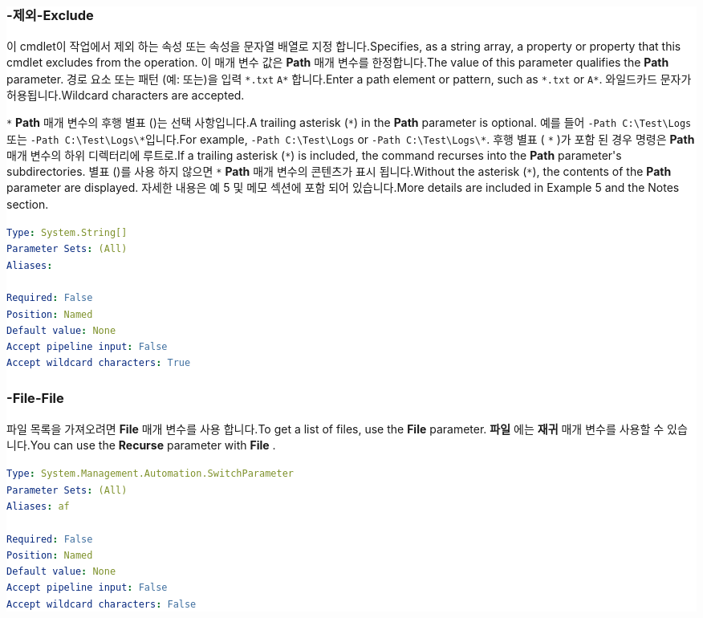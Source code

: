 ### <span data-ttu-id="1d3f2-237">-제외</span><span class="sxs-lookup"><span data-stu-id="1d3f2-237">-Exclude</span></span>

<span data-ttu-id="1d3f2-238">이 cmdlet이 작업에서 제외 하는 속성 또는 속성을 문자열 배열로 지정 합니다.</span><span class="sxs-lookup"><span data-stu-id="1d3f2-238">Specifies, as a string array, a property or property that this cmdlet excludes from the operation.</span></span>
<span data-ttu-id="1d3f2-239">이 매개 변수 값은 **Path** 매개 변수를 한정합니다.</span><span class="sxs-lookup"><span data-stu-id="1d3f2-239">The value of this parameter qualifies the **Path** parameter.</span></span> <span data-ttu-id="1d3f2-240">경로 요소 또는 패턴 (예: 또는)을 입력 `*.txt` `A*` 합니다.</span><span class="sxs-lookup"><span data-stu-id="1d3f2-240">Enter a path element or pattern, such as `*.txt` or `A*`.</span></span> <span data-ttu-id="1d3f2-241">와일드카드 문자가 허용됩니다.</span><span class="sxs-lookup"><span data-stu-id="1d3f2-241">Wildcard characters are accepted.</span></span>

<span data-ttu-id="1d3f2-242">`*` **Path** 매개 변수의 후행 별표 ()는 선택 사항입니다.</span><span class="sxs-lookup"><span data-stu-id="1d3f2-242">A trailing asterisk (`*`) in the **Path** parameter is optional.</span></span> <span data-ttu-id="1d3f2-243">예를 들어 `-Path C:\Test\Logs` 또는 `-Path C:\Test\Logs\*`입니다.</span><span class="sxs-lookup"><span data-stu-id="1d3f2-243">For example, `-Path C:\Test\Logs` or `-Path C:\Test\Logs\*`.</span></span> <span data-ttu-id="1d3f2-244">후행 별표 ( `*` )가 포함 된 경우 명령은 **Path** 매개 변수의 하위 디렉터리에 루트로.</span><span class="sxs-lookup"><span data-stu-id="1d3f2-244">If a trailing asterisk (`*`) is included, the command recurses into the **Path** parameter's subdirectories.</span></span> <span data-ttu-id="1d3f2-245">별표 ()를 사용 하지 않으면 `*` **Path** 매개 변수의 콘텐츠가 표시 됩니다.</span><span class="sxs-lookup"><span data-stu-id="1d3f2-245">Without the asterisk (`*`), the contents of the **Path** parameter are displayed.</span></span> <span data-ttu-id="1d3f2-246">자세한 내용은 예 5 및 메모 섹션에 포함 되어 있습니다.</span><span class="sxs-lookup"><span data-stu-id="1d3f2-246">More details are included in Example 5 and the Notes section.</span></span>

```yaml
Type: System.String[]
Parameter Sets: (All)
Aliases:

Required: False
Position: Named
Default value: None
Accept pipeline input: False
Accept wildcard characters: True
```

### <span data-ttu-id="1d3f2-247">-File</span><span class="sxs-lookup"><span data-stu-id="1d3f2-247">-File</span></span>

<span data-ttu-id="1d3f2-248">파일 목록을 가져오려면 **File** 매개 변수를 사용 합니다.</span><span class="sxs-lookup"><span data-stu-id="1d3f2-248">To get a list of files, use the **File** parameter.</span></span> <span data-ttu-id="1d3f2-249">**파일** 에는 **재귀** 매개 변수를 사용할 수 있습니다.</span><span class="sxs-lookup"><span data-stu-id="1d3f2-249">You can use the **Recurse** parameter with **File** .</span></span>

```yaml
Type: System.Management.Automation.SwitchParameter
Parameter Sets: (All)
Aliases: af

Required: False
Position: Named
Default value: None
Accept pipeline input: False
Accept wildcard characters: False
```
